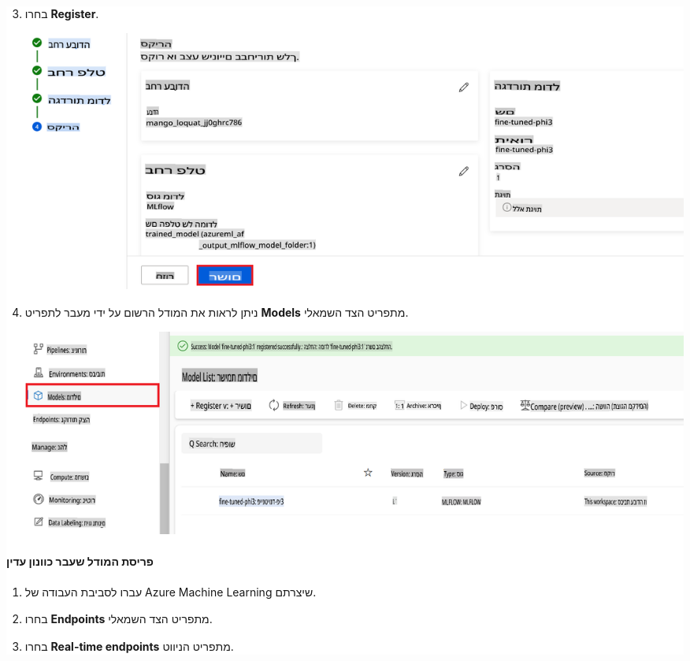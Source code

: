 3. בחרו **Register**.

    ![בחרו Register.](../../../../../../translated_images/07-04-register.71316a5a4d2e1f520f14fee93be7865a785971cdfdd8cd08779866f5f29f7da4.he.png)

4. ניתן לראות את המודל הרשום על ידי מעבר לתפריט **Models** מתפריט הצד השמאלי.

    ![מודל רשום.](../../../../../../translated_images/07-05-registered-model.969e2ec99a4cbf5cc9bb006b118110803853a15aa3c499eceb7812d976bd6128.he.png)

#### פריסת המודל שעבר כוונון עדין

1. עברו לסביבת העבודה של Azure Machine Learning שיצרתם.

1. בחרו **Endpoints** מתפריט הצד השמאלי.

1. בחרו **Real-time endpoints** מתפריט הניווט.
